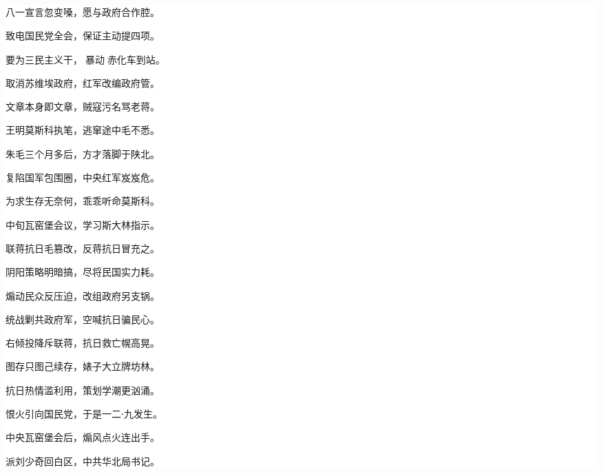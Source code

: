  <p>
  八一宣言忽变嗓，愿与政府合作腔。
 </p>
 <p>
  致电国民党全会，保证主动提四项。
 </p>
 <p>
  要为三民主义干，
  <ok href="https://www.epochtimes.com/gb/tag/%E6%9A%B4%E5%8A%A8.html">
   暴动
  </ok>
  赤化车到站。
 </p>
 <p>
  取消苏维埃政府，红军改编政府管。
 </p>
 <p>
  文章本身即文章，贼寇污名骂老蒋。
 </p>
 <p>
  王明莫斯科执笔，逃窜途中毛不悉。
 </p>
 <p>
  朱毛三个月多后，方才落脚于陕北。
 </p>
 <p>
  复陷国军包围圈，中央红军岌岌危。
 </p>
 <p>
  为求生存无奈何，乖乖听命莫斯科。
 </p>
 <p>
  中旬瓦窑堡会议，学习斯大林指示。
 </p>
 <p>
  联蒋抗日毛篡改，反蒋抗日冒充之。
 </p>
 <p>
  阴阳策略明暗搞，尽将民国实力耗。
 </p>
 <p>
  煽动民众反压迫，改组政府另支锅。
 </p>
 <p>
  统战剿共政府军，空喊抗日骗民心。
 </p>
 <p>
  右倾投降斥联蒋，抗日救亡幌高晃。
 </p>
 <p>
  图存只图己续存，婊子大立牌坊林。
 </p>
 <p>
  抗日热情滥利用，策划学潮更汹涌。
 </p>
 <p>
  恨火引向国民党，于是一二‧九发生。
 </p>
 <p>
  中央瓦窑堡会后，煽风点火连出手。
 </p>
 <p>
  派刘少奇回白区，中共华北局书记。
 </p>